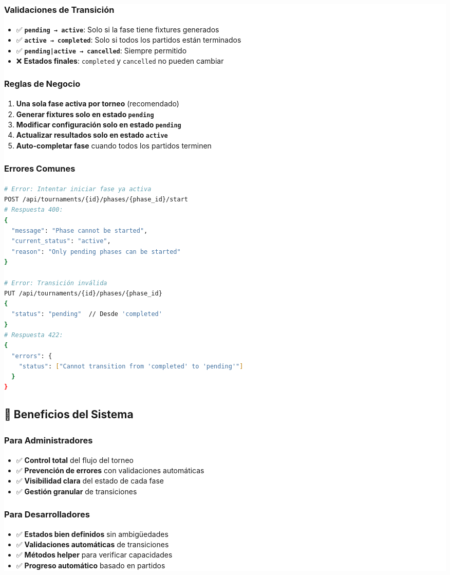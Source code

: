### Validaciones de Transición
- ✅ **`pending → active`**: Solo si la fase tiene fixtures generados
- ✅ **`active → completed`**: Solo si todos los partidos están terminados
- ✅ **`pending|active → cancelled`**: Siempre permitido
- ❌ **Estados finales**: `completed` y `cancelled` no pueden cambiar

### Reglas de Negocio
1. **Una sola fase activa por torneo** (recomendado)
2. **Generar fixtures solo en estado `pending`**
3. **Modificar configuración solo en estado `pending`**
4. **Actualizar resultados solo en estado `active`**
5. **Auto-completar fase** cuando todos los partidos terminen

### Errores Comunes
```bash
# Error: Intentar iniciar fase ya activa
POST /api/tournaments/{id}/phases/{phase_id}/start
# Respuesta 400:
{
  "message": "Phase cannot be started",
  "current_status": "active",
  "reason": "Only pending phases can be started"
}

# Error: Transición inválida
PUT /api/tournaments/{id}/phases/{phase_id}
{
  "status": "pending"  // Desde 'completed'
}
# Respuesta 422:
{
  "errors": {
    "status": ["Cannot transition from 'completed' to 'pending'"]
  }
}
```

## 🎯 Beneficios del Sistema

### Para Administradores
- ✅ **Control total** del flujo del torneo
- ✅ **Prevención de errores** con validaciones automáticas
- ✅ **Visibilidad clara** del estado de cada fase
- ✅ **Gestión granular** de transiciones

### Para Desarrolladores
- ✅ **Estados bien definidos** sin ambigüedades
- ✅ **Validaciones automáticas** de transiciones
- ✅ **Métodos helper** para verificar capacidades
- ✅ **Progreso automático** basado en partidos
